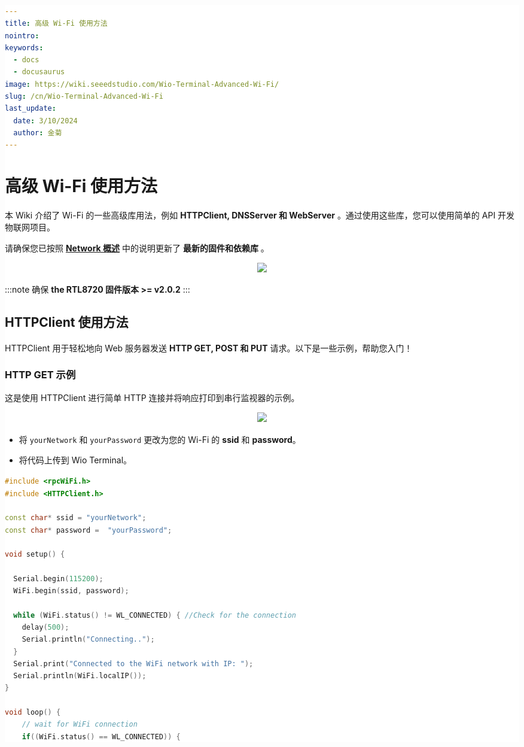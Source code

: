 ```yaml
---
title: 高级 Wi-Fi 使用方法
nointro:
keywords:
  - docs
  - docusaurus
image: https://wiki.seeedstudio.com/Wio-Terminal-Advanced-Wi-Fi/
slug: /cn/Wio-Terminal-Advanced-Wi-Fi
last_update:
  date: 3/10/2024
  author: 金菊
---
```


# 高级 Wi-Fi 使用方法

本 Wiki 介绍了 Wi-Fi 的一些高级库用法，例如 **HTTPClient, DNSServer 和 WebServer** 。通过使用这些库，您可以使用简单的 API 开发物联网项目。

请确保您已按照 [**Network 概述**](https://wiki.seeedstudio.com/Wio-Terminal-Network-Overview/) 中的说明更新了 **最新的固件和依赖库** 。

<div align="center"><img src="https://files.seeedstudio.com/wiki/Wio-Terminal-Advanced-Wi-Fi/banner.png" /></div>

:::note
    确保 **the RTL8720 固件版本 >= v2.0.2**
:::
## HTTPClient 使用方法

HTTPClient 用于轻松地向 Web 服务器发送  **HTTP GET, POST 和 PUT**  请求。以下是一些示例，帮助您入门！

### HTTP GET 示例

这是使用 HTTPClient 进行简单 HTTP 连接并将响应打印到串行监视器的示例。

<div align="center"><img src="https://files.seeedstudio.com/wiki/Wio-Terminal-Advanced-Wi-Fi/HTTP.png" /></div>

- 将 `yourNetwork` 和 `yourPassword`  更改为您的 Wi-Fi 的 **ssid** 和 **password**。

- 将代码上传到 Wio Terminal。

```cpp
#include <rpcWiFi.h>
#include <HTTPClient.h>

const char* ssid = "yourNetwork";
const char* password =  "yourPassword";

void setup() {

  Serial.begin(115200);
  WiFi.begin(ssid, password);

  while (WiFi.status() != WL_CONNECTED) { //Check for the connection
    delay(500);
    Serial.println("Connecting..");
  }
  Serial.print("Connected to the WiFi network with IP: ");
  Serial.println(WiFi.localIP());
}

void loop() {
    // wait for WiFi connection
    if((WiFi.status() == WL_CONNECTED)) {
```